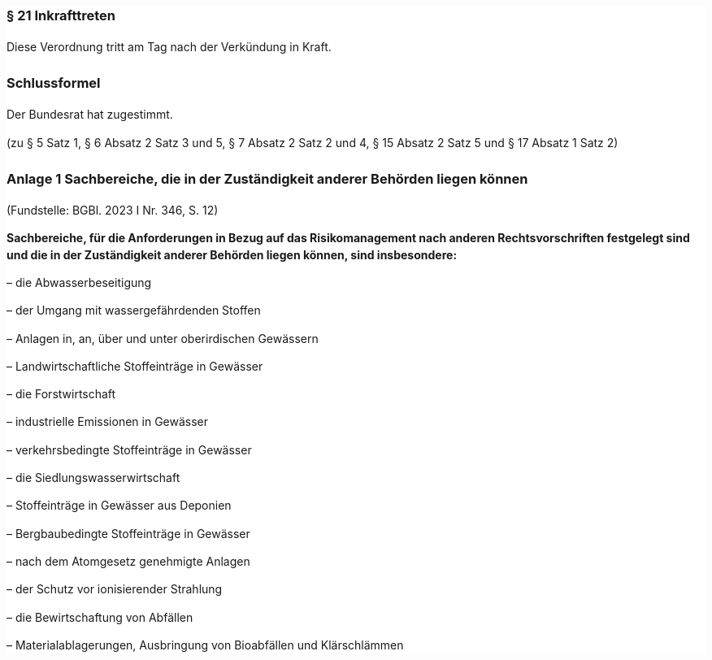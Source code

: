 



### § 21 Inkrafttreten

Diese Verordnung tritt am Tag nach der Verkündung in Kraft.


### Schlussformel

Der Bundesrat hat zugestimmt.

(zu § 5 Satz 1, § 6 Absatz 2 Satz 3 und 5, § 7 Absatz 2 Satz 2 und 4,
§ 15 Absatz 2 Satz 5 und § 17 Absatz 1 Satz 2)

### Anlage 1 Sachbereiche, die in der Zuständigkeit anderer Behörden liegen können

(Fundstelle: BGBl. 2023 I Nr. 346, S. 12)


**Sachbereiche, für die Anforderungen in Bezug auf das
Risikomanagement nach anderen Rechtsvorschriften festgelegt sind und
die in der Zuständigkeit anderer Behörden liegen können, sind
insbesondere:**

–   die Abwasserbeseitigung


–   der Umgang mit wassergefährdenden Stoffen


–   Anlagen in, an, über und unter oberirdischen Gewässern


–   Landwirtschaftliche Stoffeinträge in Gewässer


–   die Forstwirtschaft


–   industrielle Emissionen in Gewässer


–   verkehrsbedingte Stoffeinträge in Gewässer


–   die Siedlungswasserwirtschaft


–   Stoffeinträge in Gewässer aus Deponien


–   Bergbaubedingte Stoffeinträge in Gewässer


–   nach dem Atomgesetz genehmigte Anlagen


–   der Schutz vor ionisierender Strahlung


–   die Bewirtschaftung von Abfällen


–   Materialablagerungen, Ausbringung von Bioabfällen und Klärschlämmen
